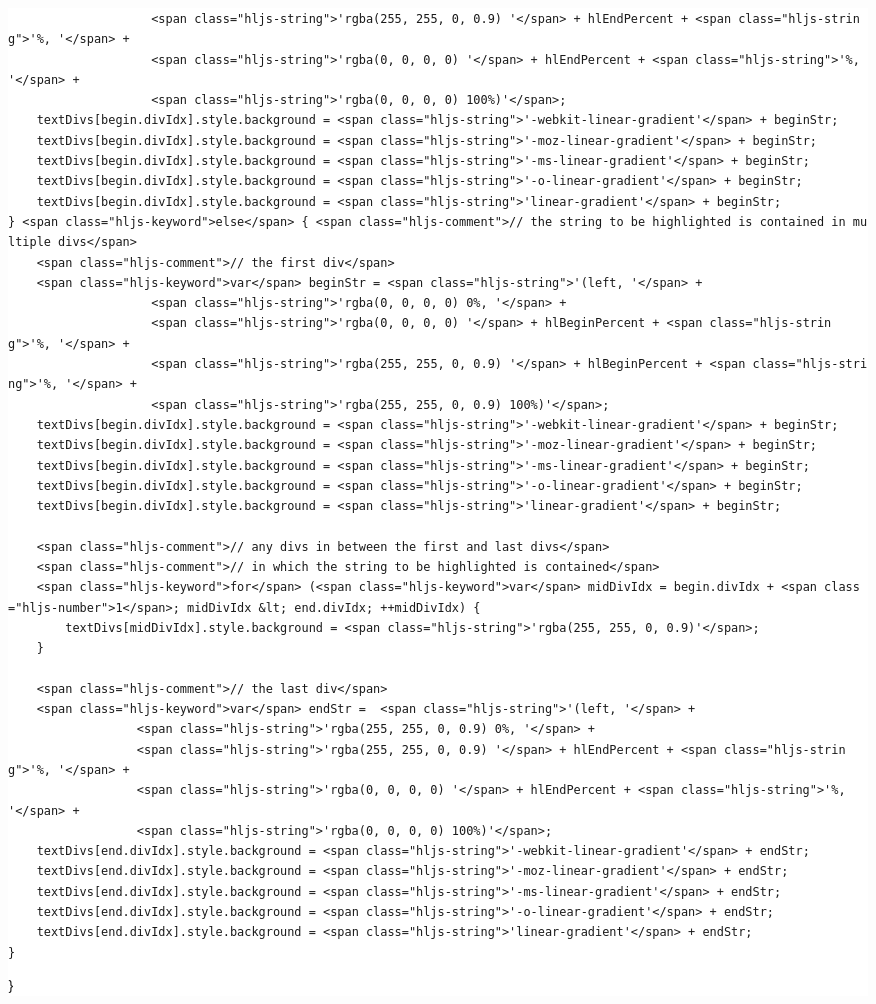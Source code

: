                        <span class="hljs-string">'rgba(255, 255, 0, 0.9) '</span> + hlEndPercent + <span class="hljs-string">'%, '</span> +
                        <span class="hljs-string">'rgba(0, 0, 0, 0) '</span> + hlEndPercent + <span class="hljs-string">'%, '</span> +
                        <span class="hljs-string">'rgba(0, 0, 0, 0) 100%)'</span>;
        textDivs[begin.divIdx].style.background = <span class="hljs-string">'-webkit-linear-gradient'</span> + beginStr;
        textDivs[begin.divIdx].style.background = <span class="hljs-string">'-moz-linear-gradient'</span> + beginStr;
        textDivs[begin.divIdx].style.background = <span class="hljs-string">'-ms-linear-gradient'</span> + beginStr;
        textDivs[begin.divIdx].style.background = <span class="hljs-string">'-o-linear-gradient'</span> + beginStr;
        textDivs[begin.divIdx].style.background = <span class="hljs-string">'linear-gradient'</span> + beginStr;
    } <span class="hljs-keyword">else</span> { <span class="hljs-comment">// the string to be highlighted is contained in multiple divs</span>
        <span class="hljs-comment">// the first div</span>
        <span class="hljs-keyword">var</span> beginStr = <span class="hljs-string">'(left, '</span> +
                        <span class="hljs-string">'rgba(0, 0, 0, 0) 0%, '</span> +
                        <span class="hljs-string">'rgba(0, 0, 0, 0) '</span> + hlBeginPercent + <span class="hljs-string">'%, '</span> +
                        <span class="hljs-string">'rgba(255, 255, 0, 0.9) '</span> + hlBeginPercent + <span class="hljs-string">'%, '</span> +
                        <span class="hljs-string">'rgba(255, 255, 0, 0.9) 100%)'</span>;
        textDivs[begin.divIdx].style.background = <span class="hljs-string">'-webkit-linear-gradient'</span> + beginStr;
        textDivs[begin.divIdx].style.background = <span class="hljs-string">'-moz-linear-gradient'</span> + beginStr;
        textDivs[begin.divIdx].style.background = <span class="hljs-string">'-ms-linear-gradient'</span> + beginStr;
        textDivs[begin.divIdx].style.background = <span class="hljs-string">'-o-linear-gradient'</span> + beginStr;
        textDivs[begin.divIdx].style.background = <span class="hljs-string">'linear-gradient'</span> + beginStr;
    
        <span class="hljs-comment">// any divs in between the first and last divs</span>
        <span class="hljs-comment">// in which the string to be highlighted is contained</span>
        <span class="hljs-keyword">for</span> (<span class="hljs-keyword">var</span> midDivIdx = begin.divIdx + <span class="hljs-number">1</span>; midDivIdx &lt; end.divIdx; ++midDivIdx) {
            textDivs[midDivIdx].style.background = <span class="hljs-string">'rgba(255, 255, 0, 0.9)'</span>;
        }
    
        <span class="hljs-comment">// the last div</span>
        <span class="hljs-keyword">var</span> endStr =  <span class="hljs-string">'(left, '</span> +
                      <span class="hljs-string">'rgba(255, 255, 0, 0.9) 0%, '</span> +
                      <span class="hljs-string">'rgba(255, 255, 0, 0.9) '</span> + hlEndPercent + <span class="hljs-string">'%, '</span> +
                      <span class="hljs-string">'rgba(0, 0, 0, 0) '</span> + hlEndPercent + <span class="hljs-string">'%, '</span> +
                      <span class="hljs-string">'rgba(0, 0, 0, 0) 100%)'</span>;
        textDivs[end.divIdx].style.background = <span class="hljs-string">'-webkit-linear-gradient'</span> + endStr;
        textDivs[end.divIdx].style.background = <span class="hljs-string">'-moz-linear-gradient'</span> + endStr;
        textDivs[end.divIdx].style.background = <span class="hljs-string">'-ms-linear-gradient'</span> + endStr;
        textDivs[end.divIdx].style.background = <span class="hljs-string">'-o-linear-gradient'</span> + endStr;
        textDivs[end.divIdx].style.background = <span class="hljs-string">'linear-gradient'</span> + endStr;
    }
}
</code></pre>